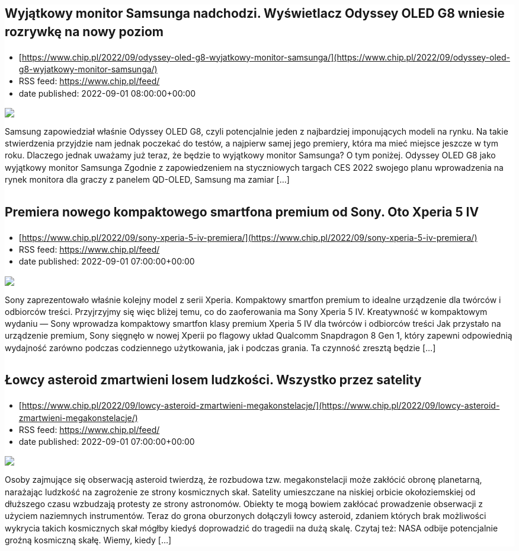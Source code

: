 ## Wyjątkowy monitor Samsunga nadchodzi. Wyświetlacz Odyssey OLED G8 wniesie rozrywkę na nowy poziom
 - [https://www.chip.pl/2022/09/odyssey-oled-g8-wyjatkowy-monitor-samsunga/](https://www.chip.pl/2022/09/odyssey-oled-g8-wyjatkowy-monitor-samsunga/)
 - RSS feed: https://www.chip.pl/feed/
 - date published: 2022-09-01 08:00:00+00:00

<p><img src="https://www.chip.pl/wp-content/uploads/2022/09/Wyjatkowy-monitor-Samsunga-nadchodzi.-Wyswietlacz-Odyssey-OLED-G8-wniesie-rozrywke-na-nowy-poziom-1.jpg" style="display: block; margin: 1em auto;" /></p>
<p>Samsung zapowiedzia&#322; w&#322;a&#347;nie Odyssey OLED G8, czyli potencjalnie jeden z najbardziej imponuj&#261;cych modeli na rynku. Na takie stwierdzenia przyjdzie nam jednak poczeka&#263; do test&#243;w, a najpierw samej jego premiery, kt&#243;ra ma mie&#263; miejsce jeszcze w tym roku. Dlaczego jednak uwa&#380;amy ju&#380; teraz, &#380;e b&#281;dzie to wyj&#261;tkowy monitor Samsunga? O tym poni&#380;ej. Odyssey OLED G8 jako wyj&#261;tkowy monitor Samsunga Zgodnie z zapowiedzeniem na styczniowych targach CES 2022 swojego planu wprowadzenia na rynek monitora dla graczy z panelem QD-OLED, Samsung ma zamiar [&#8230;]</p>

## Premiera nowego kompaktowego smartfona premium od Sony. Oto Xperia 5 IV
 - [https://www.chip.pl/2022/09/sony-xperia-5-iv-premiera/](https://www.chip.pl/2022/09/sony-xperia-5-iv-premiera/)
 - RSS feed: https://www.chip.pl/feed/
 - date published: 2022-09-01 07:00:00+00:00

<p><img src="https://www.chip.pl/wp-content/uploads/2022/09/Xperia-5-IV-Content-Creation-1.jpg" style="display: block; margin: 1em auto;" /></p>
<p>Sony zaprezentowa&#322;o w&#322;a&#347;nie kolejny model z serii Xperia. Kompaktowy smartfon premium to idealne urz&#261;dzenie dla tw&#243;rc&#243;w i odbiorc&#243;w tre&#347;ci. Przyjrzyjmy si&#281; wi&#281;c bli&#380;ej temu, co do zaoferowania ma Sony Xperia 5 IV. Kreatywno&#347;&#263; w&#160;kompaktowym wydaniu &#8212; Sony wprowadza kompaktowy smartfon klasy premium Xperia&#160;5&#160;IV dla&#160;tw&#243;rc&#243;w i&#160;odbiorc&#243;w tre&#347;ci Jak przysta&#322;o na urz&#261;dzenie premium, Sony si&#281;gn&#281;&#322;o w nowej Xperii po flagowy uk&#322;ad Qualcomm Snapdragon 8 Gen 1, kt&#243;ry zapewni odpowiedni&#261; wydajno&#347;&#263; zar&#243;wno podczas codziennego u&#380;ytkowania, jak i podczas grania. Ta czynno&#347;&#263; zreszt&#261; b&#281;dzie [&#8230;]</p>

## Łowcy asteroid zmartwieni losem ludzkości. Wszystko przez satelity
 - [https://www.chip.pl/2022/09/lowcy-asteroid-zmartwieni-megakonstelacje/](https://www.chip.pl/2022/09/lowcy-asteroid-zmartwieni-megakonstelacje/)
 - RSS feed: https://www.chip.pl/feed/
 - date published: 2022-09-01 07:00:00+00:00

<p><img src="https://www.chip.pl/wp-content/uploads/2022/07/asteroida.jpg" style="display: block; margin: 1em auto;" /></p>
<p>Osoby zajmuj&#261;ce si&#281; obserwacj&#261; asteroid twierdz&#261;, &#380;e rozbudowa tzw. megakonstelacji mo&#380;e zak&#322;&#243;ci&#263; obron&#281; planetarn&#261;, nara&#380;aj&#261;c ludzko&#347;&#263; na zagro&#380;enie ze strony kosmicznych ska&#322;. Satelity umieszczane na niskiej orbicie oko&#322;oziemskiej od d&#322;u&#380;szego czasu wzbudzaj&#261; protesty ze strony astronom&#243;w. Obiekty te mog&#261; bowiem zak&#322;&#243;ca&#263; prowadzenie obserwacji z u&#380;yciem naziemnych instrument&#243;w. Teraz do grona oburzonych do&#322;&#261;czyli &#322;owcy asteroid, zdaniem kt&#243;rych brak mo&#380;liwo&#347;ci wykrycia takich kosmicznych ska&#322; m&#243;g&#322;by kiedy&#347; doprowadzi&#263; do tragedii na du&#380;&#261; skal&#281;. Czytaj te&#380;: NASA odbije potencjalnie gro&#378;n&#261; kosmiczn&#261; ska&#322;&#281;. Wiemy, kiedy [&#8230;]</p>
